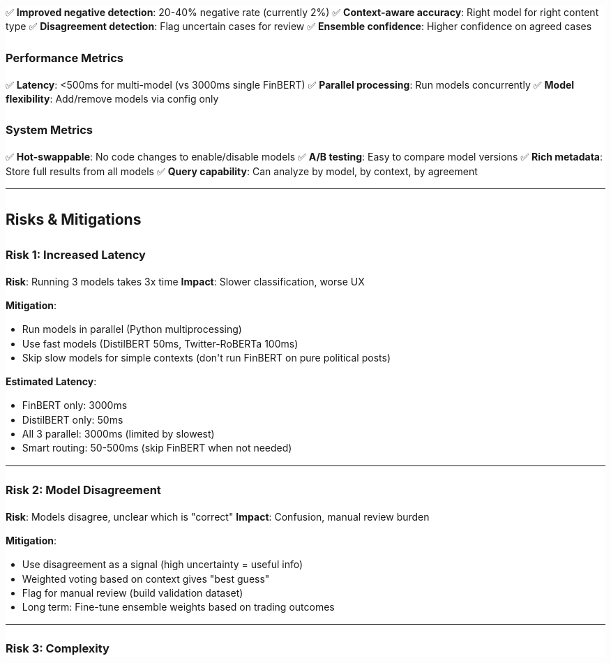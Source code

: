 ✅ **Improved negative detection**: 20-40% negative rate (currently 2%)
✅ **Context-aware accuracy**: Right model for right content type
✅ **Disagreement detection**: Flag uncertain cases for review
✅ **Ensemble confidence**: Higher confidence on agreed cases

### Performance Metrics

✅ **Latency**: <500ms for multi-model (vs 3000ms single FinBERT)
✅ **Parallel processing**: Run models concurrently
✅ **Model flexibility**: Add/remove models via config only

### System Metrics

✅ **Hot-swappable**: No code changes to enable/disable models
✅ **A/B testing**: Easy to compare model versions
✅ **Rich metadata**: Store full results from all models
✅ **Query capability**: Can analyze by model, by context, by agreement

---

## Risks & Mitigations

### Risk 1: Increased Latency

**Risk**: Running 3 models takes 3x time
**Impact**: Slower classification, worse UX

**Mitigation**:
- Run models in parallel (Python multiprocessing)
- Use fast models (DistilBERT 50ms, Twitter-RoBERTa 100ms)
- Skip slow models for simple contexts (don't run FinBERT on pure political posts)

**Estimated Latency**:
- FinBERT only: 3000ms
- DistilBERT only: 50ms
- All 3 parallel: 3000ms (limited by slowest)
- Smart routing: 50-500ms (skip FinBERT when not needed)

---

### Risk 2: Model Disagreement

**Risk**: Models disagree, unclear which is "correct"
**Impact**: Confusion, manual review burden

**Mitigation**:
- Use disagreement as a signal (high uncertainty = useful info)
- Weighted voting based on context gives "best guess"
- Flag for manual review (build validation dataset)
- Long term: Fine-tune ensemble weights based on trading outcomes

---

### Risk 3: Complexity
